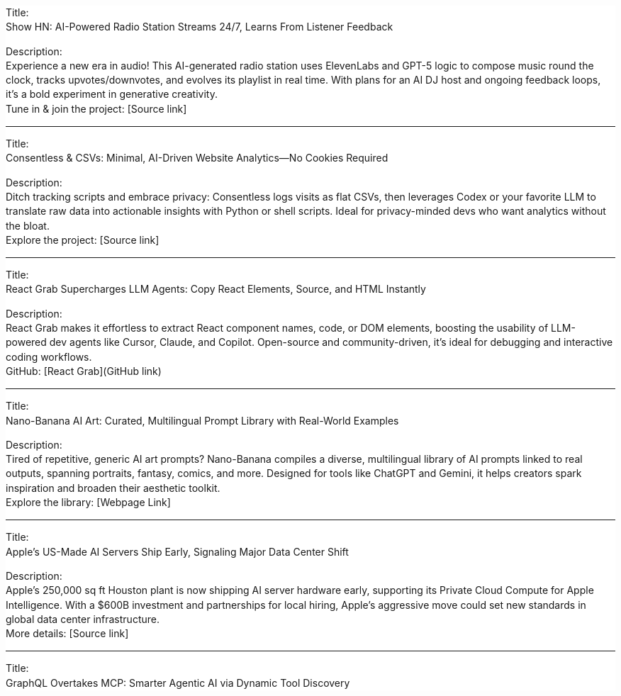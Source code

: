 Title:  
Show HN: AI-Powered Radio Station Streams 24/7, Learns From Listener Feedback

Description:  
Experience a new era in audio! This AI-generated radio station uses ElevenLabs and GPT-5 logic to compose music round the clock, tracks upvotes/downvotes, and evolves its playlist in real time. With plans for an AI DJ host and ongoing feedback loops, it’s a bold experiment in generative creativity.  
Tune in & join the project: [Source link]  

---

Title:  
Consentless & CSVs: Minimal, AI-Driven Website Analytics—No Cookies Required

Description:  
Ditch tracking scripts and embrace privacy: Consentless logs visits as flat CSVs, then leverages Codex or your favorite LLM to translate raw data into actionable insights with Python or shell scripts. Ideal for privacy-minded devs who want analytics without the bloat.  
Explore the project: [Source link]

---

Title:  
React Grab Supercharges LLM Agents: Copy React Elements, Source, and HTML Instantly

Description:  
React Grab makes it effortless to extract React component names, code, or DOM elements, boosting the usability of LLM-powered dev agents like Cursor, Claude, and Copilot. Open-source and community-driven, it’s ideal for debugging and interactive coding workflows.  
GitHub: [React Grab](GitHub link)  

---

Title:  
Nano-Banana AI Art: Curated, Multilingual Prompt Library with Real-World Examples

Description:  
Tired of repetitive, generic AI art prompts? Nano-Banana compiles a diverse, multilingual library of AI prompts linked to real outputs, spanning portraits, fantasy, comics, and more. Designed for tools like ChatGPT and Gemini, it helps creators spark inspiration and broaden their aesthetic toolkit.  
Explore the library: [Webpage Link]

---

Title:  
Apple’s US-Made AI Servers Ship Early, Signaling Major Data Center Shift

Description:  
Apple’s 250,000 sq ft Houston plant is now shipping AI server hardware early, supporting its Private Cloud Compute for Apple Intelligence. With a $600B investment and partnerships for local hiring, Apple’s aggressive move could set new standards in global data center infrastructure.  
More details: [Source link]

---

Title:  
GraphQL Overtakes MCP: Smarter Agentic AI via Dynamic Tool Discovery
